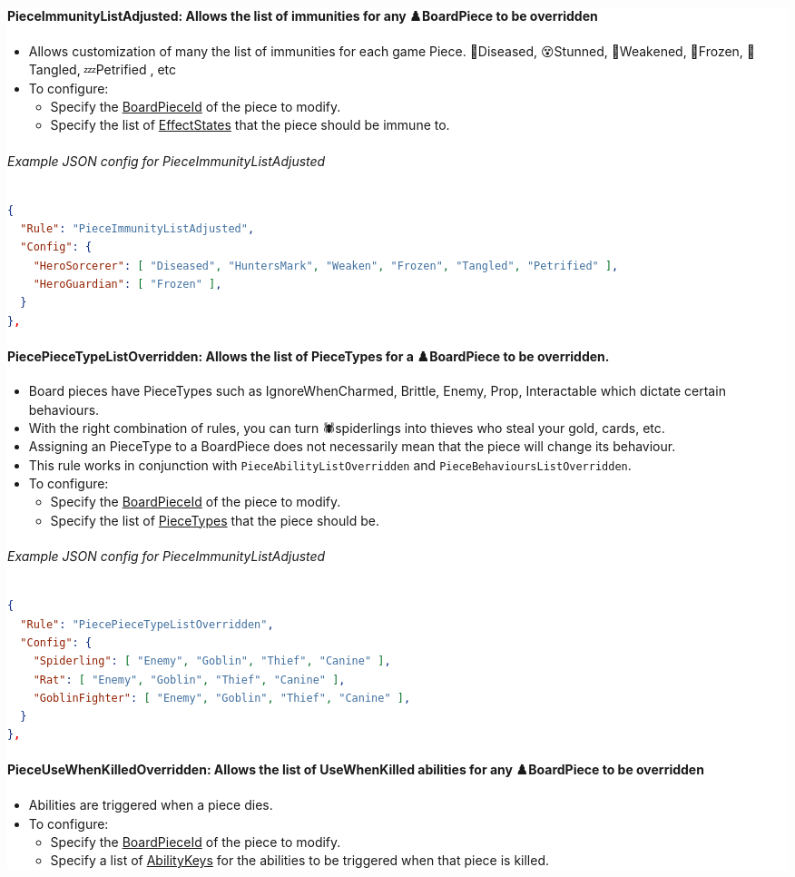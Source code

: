 #### __PieceImmunityListAdjusted__: Allows the list of immunities for any ♟️BoardPiece to be overridden
  - Allows customization of many the list of immunities for each game Piece. 🤢Diseased, 😵Stunned, 🤕Weakened, 🥶Frozen, 🧶Tangled, 💤Petrified , etc
  - To configure:
    - Specify the [BoardPieceId](../docs/SettingsReference.md#boardpieceids) of the piece to modify.
    - Specify the list of [EffectStates](../docs/SettingsReference.md#effectstatetypes) that the piece should be immune to.

  ###### _Example JSON config for PieceImmunityListAdjusted_

  ```json
  {
    "Rule": "PieceImmunityListAdjusted",
    "Config": {
      "HeroSorcerer": [ "Diseased", "HuntersMark", "Weaken", "Frozen", "Tangled", "Petrified" ],
      "HeroGuardian": [ "Frozen" ],
    }
  },
  ```

#### __PiecePieceTypeListOverridden__: Allows the list of PieceTypes for a ♟️BoardPiece to be overridden.
  - Board pieces have PieceTypes such as IgnoreWhenCharmed, Brittle, Enemy, Prop, Interactable which dictate certain behaviours.
  - With the right combination of rules, you can turn 🕷️spiderlings into thieves who steal your gold, cards, etc.
  - Assigning an PieceType to a BoardPiece does not necessarily mean that the piece will change its behaviour.
  - This rule works in conjunction with `PieceAbilityListOverridden` and `PieceBehavioursListOverridden`.  
  - To configure:
    - Specify the [BoardPieceId](../docs/SettingsReference.md#boardpieceids) of the piece to modify.
    - Specify the list of [PieceTypes](../docs/SettingsReference.md#piecetypes) that the piece should be.

  ###### _Example JSON config for PieceImmunityListAdjusted_

  ```json
  {
    "Rule": "PiecePieceTypeListOverridden",
    "Config": {
      "Spiderling": [ "Enemy", "Goblin", "Thief", "Canine" ],
      "Rat": [ "Enemy", "Goblin", "Thief", "Canine" ],
      "GoblinFighter": [ "Enemy", "Goblin", "Thief", "Canine" ],
    }
  },
  ```
  
#### __PieceUseWhenKilledOverridden__: Allows the list of UseWhenKilled abilities for any ♟️BoardPiece to be overridden
  - Abilities are triggered when a piece dies.
  - To configure:
    - Specify the [BoardPieceId](../docs/SettingsReference.md#boardpieceids) of the piece to modify.
    - Specify a list of [AbilityKeys](../docs/SettingsReference.md#abilitykeys) for the abilities to be triggered when that piece is killed.
